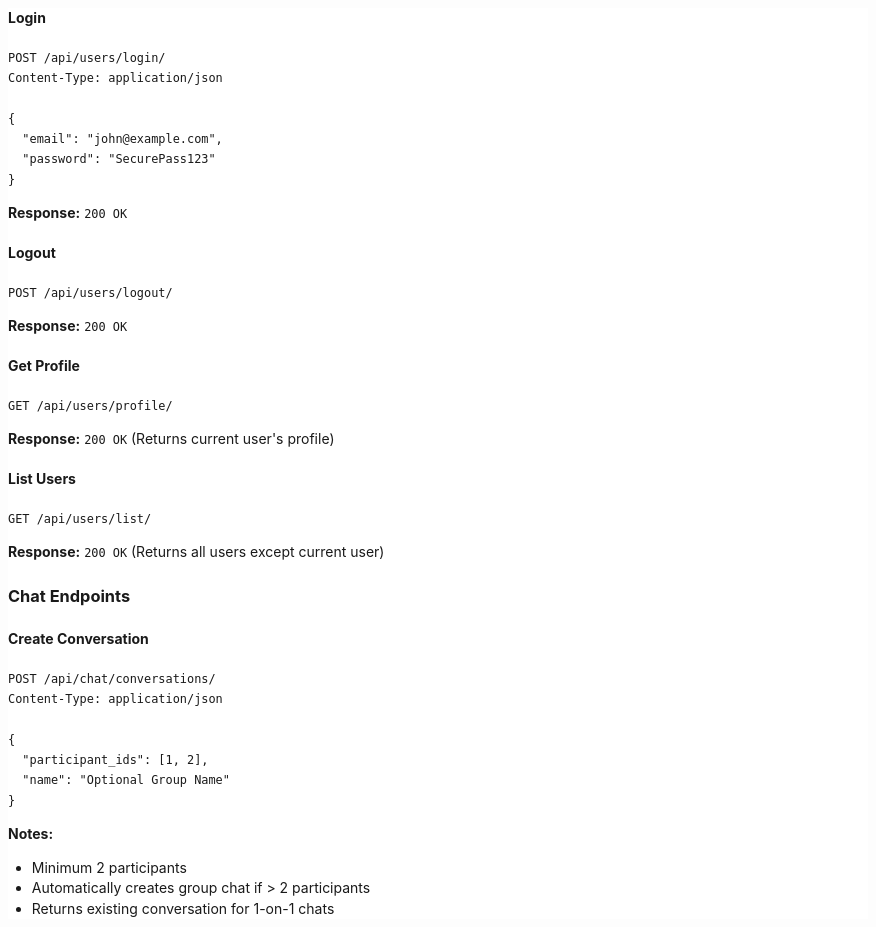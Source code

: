 
#### Login

```http
POST /api/users/login/
Content-Type: application/json

{
  "email": "john@example.com",
  "password": "SecurePass123"
}
```

**Response:** `200 OK`

#### Logout

```http
POST /api/users/logout/
```

**Response:** `200 OK`

#### Get Profile

```http
GET /api/users/profile/
```

**Response:** `200 OK` (Returns current user's profile)

#### List Users

```http
GET /api/users/list/
```

**Response:** `200 OK` (Returns all users except current user)

### Chat Endpoints

#### Create Conversation

```http
POST /api/chat/conversations/
Content-Type: application/json

{
  "participant_ids": [1, 2],
  "name": "Optional Group Name"
}
```

**Notes:**

- Minimum 2 participants
- Automatically creates group chat if > 2 participants
- Returns existing conversation for 1-on-1 chats
